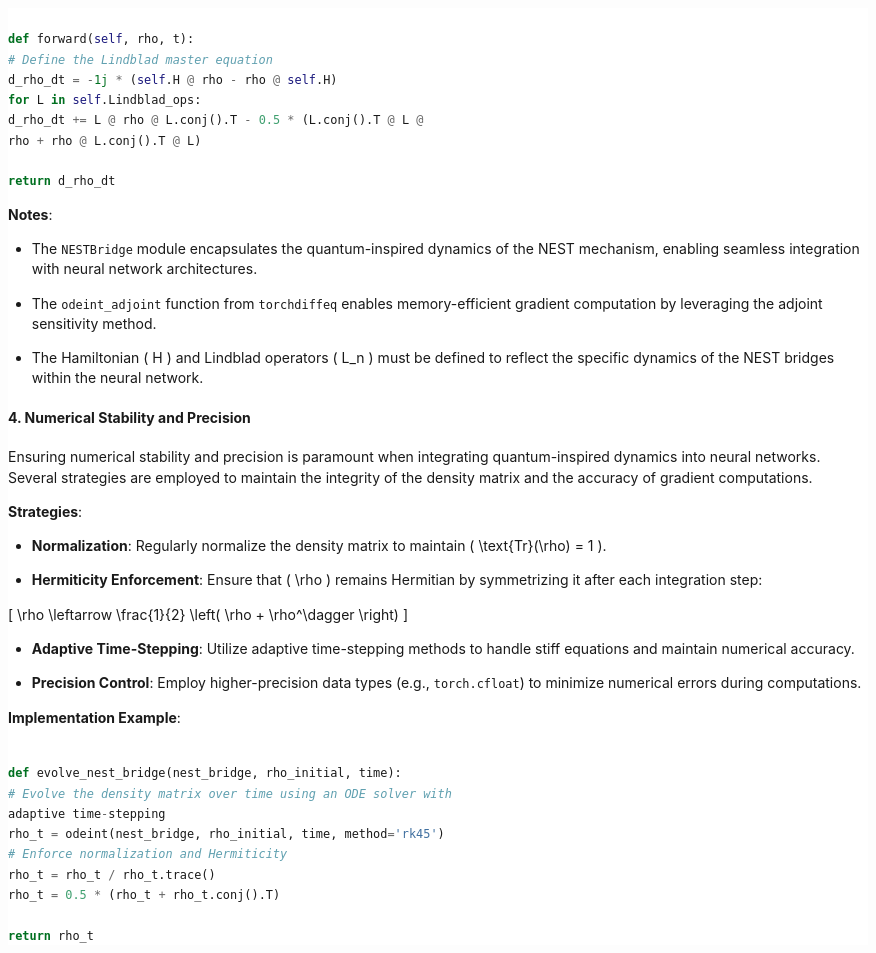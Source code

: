 ```python

def forward(self, rho, t):
# Define the Lindblad master equation
d_rho_dt = -1j * (self.H @ rho - rho @ self.H)
for L in self.Lindblad_ops:
d_rho_dt += L @ rho @ L.conj().T - 0.5 * (L.conj().T @ L @
rho + rho @ L.conj().T @ L)

return d_rho_dt
```

**Notes**:

- The `NESTBridge` module encapsulates the quantum-inspired dynamics of
the NEST mechanism, enabling seamless integration with neural network
architectures.

- The `odeint_adjoint` function from `torchdiffeq` enables
memory-efficient gradient computation by leveraging the adjoint
sensitivity method.

- The Hamiltonian \( H \) and Lindblad operators \( L_n \) must be
defined to reflect the specific dynamics of the NEST bridges within the
neural network.

#### 4. Numerical Stability and Precision

Ensuring numerical stability and precision is paramount when integrating
quantum-inspired dynamics into neural networks. Several strategies are
employed to maintain the integrity of the density matrix and the
accuracy of gradient computations.

**Strategies**:

- **Normalization**: Regularly normalize the density matrix to maintain
\( \text{Tr}(\rho) = 1 \).

- **Hermiticity Enforcement**: Ensure that \( \rho \) remains Hermitian
by symmetrizing it after each integration step:

\[
\rho \leftarrow \frac{1}{2} \left( \rho + \rho^\dagger \right)
\]

- **Adaptive Time-Stepping**: Utilize adaptive time-stepping methods to
handle stiff equations and maintain numerical accuracy.

- **Precision Control**: Employ higher-precision data types (e.g.,
`torch.cfloat`) to minimize numerical errors during computations.

**Implementation Example**:

```python

def evolve_nest_bridge(nest_bridge, rho_initial, time):
# Evolve the density matrix over time using an ODE solver with
adaptive time-stepping
rho_t = odeint(nest_bridge, rho_initial, time, method='rk45')
# Enforce normalization and Hermiticity
rho_t = rho_t / rho_t.trace()
rho_t = 0.5 * (rho_t + rho_t.conj().T)

return rho_t

```
